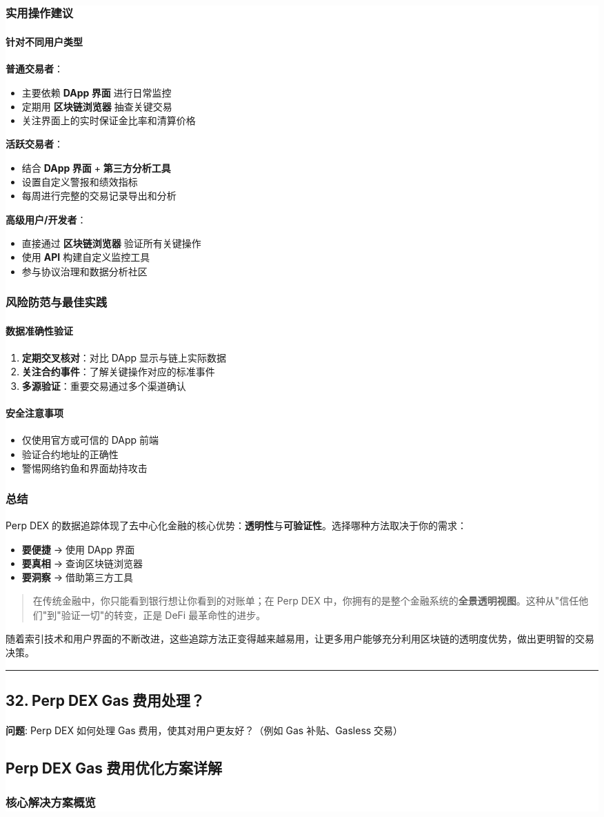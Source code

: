 ### 实用操作建议

#### 针对不同用户类型

**普通交易者**：
- 主要依赖 **DApp 界面** 进行日常监控
- 定期用 **区块链浏览器** 抽查关键交易
- 关注界面上的实时保证金比率和清算价格

**活跃交易者**：
- 结合 **DApp 界面** + **第三方分析工具**
- 设置自定义警报和绩效指标
- 每周进行完整的交易记录导出和分析

**高级用户/开发者**：
- 直接通过 **区块链浏览器** 验证所有关键操作
- 使用 **API** 构建自定义监控工具
- 参与协议治理和数据分析社区

### 风险防范与最佳实践

#### 数据准确性验证
1. **定期交叉核对**：对比 DApp 显示与链上实际数据
2. **关注合约事件**：了解关键操作对应的标准事件
3. **多源验证**：重要交易通过多个渠道确认

#### 安全注意事项
- 仅使用官方或可信的 DApp 前端
- 验证合约地址的正确性
- 警惕网络钓鱼和界面劫持攻击

### 总结

Perp DEX 的数据追踪体现了去中心化金融的核心优势：**透明性**与**可验证性**。选择哪种方法取决于你的需求：

- **要便捷** → 使用 DApp 界面
- **要真相** → 查询区块链浏览器  
- **要洞察** → 借助第三方工具

> 在传统金融中，你只能看到银行想让你看到的对账单；在 Perp DEX 中，你拥有的是整个金融系统的**全景透明视图**。这种从"信任他们"到"验证一切"的转变，正是 DeFi 最革命性的进步。

随着索引技术和用户界面的不断改进，这些追踪方法正变得越来越易用，让更多用户能够充分利用区块链的透明度优势，做出更明智的交易决策。

---

## 32. Perp DEX Gas 费用处理？

**问题**: Perp DEX 如何处理 Gas 费用，使其对用户更友好？（例如 Gas 补贴、Gasless 交易）

## Perp DEX Gas 费用优化方案详解

### 核心解决方案概览
